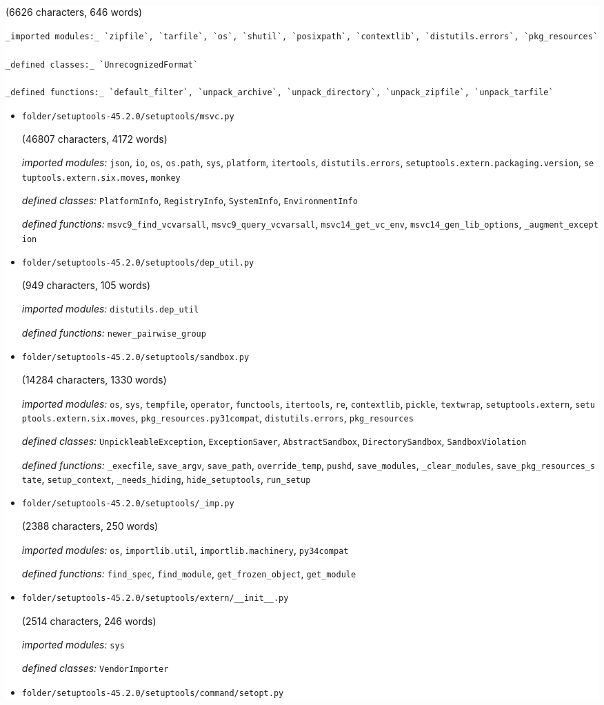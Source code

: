    (6626 characters, 646 words)

    _imported modules:_ `zipfile`, `tarfile`, `os`, `shutil`, `posixpath`, `contextlib`, `distutils.errors`, `pkg_resources` 

    _defined classes:_ `UnrecognizedFormat` 

    _defined functions:_ `default_filter`, `unpack_archive`, `unpack_directory`, `unpack_zipfile`, `unpack_tarfile` 

- `folder/setuptools-45.2.0/setuptools/msvc.py` 

   (46807 characters, 4172 words)

    _imported modules:_ `json`, `io`, `os`, `os.path`, `sys`, `platform`, `itertools`, `distutils.errors`, `setuptools.extern.packaging.version`, `setuptools.extern.six.moves`, `monkey` 

    _defined classes:_ `PlatformInfo`, `RegistryInfo`, `SystemInfo`, `EnvironmentInfo` 

    _defined functions:_ `msvc9_find_vcvarsall`, `msvc9_query_vcvarsall`, `msvc14_get_vc_env`, `msvc14_gen_lib_options`, `_augment_exception` 

- `folder/setuptools-45.2.0/setuptools/dep_util.py` 

   (949 characters, 105 words)

    _imported modules:_ `distutils.dep_util` 

    _defined functions:_ `newer_pairwise_group` 

- `folder/setuptools-45.2.0/setuptools/sandbox.py` 

   (14284 characters, 1330 words)

    _imported modules:_ `os`, `sys`, `tempfile`, `operator`, `functools`, `itertools`, `re`, `contextlib`, `pickle`, `textwrap`, `setuptools.extern`, `setuptools.extern.six.moves`, `pkg_resources.py31compat`, `distutils.errors`, `pkg_resources` 

    _defined classes:_ `UnpickleableException`, `ExceptionSaver`, `AbstractSandbox`, `DirectorySandbox`, `SandboxViolation` 

    _defined functions:_ `_execfile`, `save_argv`, `save_path`, `override_temp`, `pushd`, `save_modules`, `_clear_modules`, `save_pkg_resources_state`, `setup_context`, `_needs_hiding`, `hide_setuptools`, `run_setup` 

- `folder/setuptools-45.2.0/setuptools/_imp.py` 

   (2388 characters, 250 words)

    _imported modules:_ `os`, `importlib.util`, `importlib.machinery`, `py34compat` 

    _defined functions:_ `find_spec`, `find_module`, `get_frozen_object`, `get_module` 

- `folder/setuptools-45.2.0/setuptools/extern/__init__.py` 

   (2514 characters, 246 words)

    _imported modules:_ `sys` 

    _defined classes:_ `VendorImporter` 

- `folder/setuptools-45.2.0/setuptools/command/setopt.py` 
